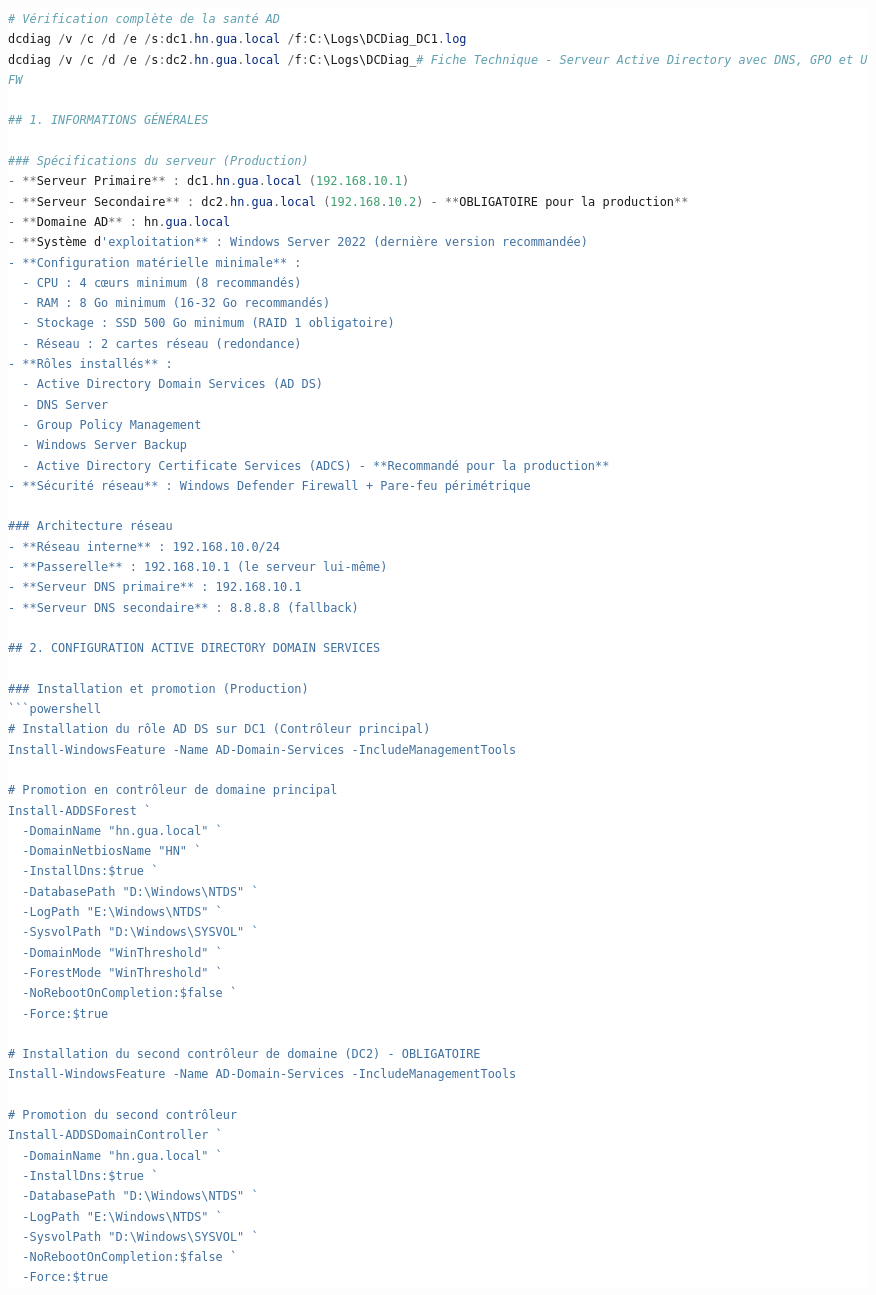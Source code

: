 ```powershell
# Vérification complète de la santé AD
dcdiag /v /c /d /e /s:dc1.hn.gua.local /f:C:\Logs\DCDiag_DC1.log
dcdiag /v /c /d /e /s:dc2.hn.gua.local /f:C:\Logs\DCDiag_# Fiche Technique - Serveur Active Directory avec DNS, GPO et UFW

## 1. INFORMATIONS GÉNÉRALES

### Spécifications du serveur (Production)
- **Serveur Primaire** : dc1.hn.gua.local (192.168.10.1)
- **Serveur Secondaire** : dc2.hn.gua.local (192.168.10.2) - **OBLIGATOIRE pour la production**
- **Domaine AD** : hn.gua.local
- **Système d'exploitation** : Windows Server 2022 (dernière version recommandée)
- **Configuration matérielle minimale** :
  - CPU : 4 cœurs minimum (8 recommandés)
  - RAM : 8 Go minimum (16-32 Go recommandés)
  - Stockage : SSD 500 Go minimum (RAID 1 obligatoire)
  - Réseau : 2 cartes réseau (redondance)
- **Rôles installés** : 
  - Active Directory Domain Services (AD DS)
  - DNS Server
  - Group Policy Management
  - Windows Server Backup
  - Active Directory Certificate Services (ADCS) - **Recommandé pour la production**
- **Sécurité réseau** : Windows Defender Firewall + Pare-feu périmétrique

### Architecture réseau
- **Réseau interne** : 192.168.10.0/24
- **Passerelle** : 192.168.10.1 (le serveur lui-même)
- **Serveur DNS primaire** : 192.168.10.1
- **Serveur DNS secondaire** : 8.8.8.8 (fallback)

## 2. CONFIGURATION ACTIVE DIRECTORY DOMAIN SERVICES

### Installation et promotion (Production)
```powershell
# Installation du rôle AD DS sur DC1 (Contrôleur principal)
Install-WindowsFeature -Name AD-Domain-Services -IncludeManagementTools

# Promotion en contrôleur de domaine principal
Install-ADDSForest `
  -DomainName "hn.gua.local" `
  -DomainNetbiosName "HN" `
  -InstallDns:$true `
  -DatabasePath "D:\Windows\NTDS" `
  -LogPath "E:\Windows\NTDS" `
  -SysvolPath "D:\Windows\SYSVOL" `
  -DomainMode "WinThreshold" `
  -ForestMode "WinThreshold" `
  -NoRebootOnCompletion:$false `
  -Force:$true

# Installation du second contrôleur de domaine (DC2) - OBLIGATOIRE
Install-WindowsFeature -Name AD-Domain-Services -IncludeManagementTools

# Promotion du second contrôleur
Install-ADDSDomainController `
  -DomainName "hn.gua.local" `
  -InstallDns:$true `
  -DatabasePath "D:\Windows\NTDS" `
  -LogPath "E:\Windows\NTDS" `
  -SysvolPath "D:\Windows\SYSVOL" `
  -NoRebootOnCompletion:$false `
  -Force:$true
```